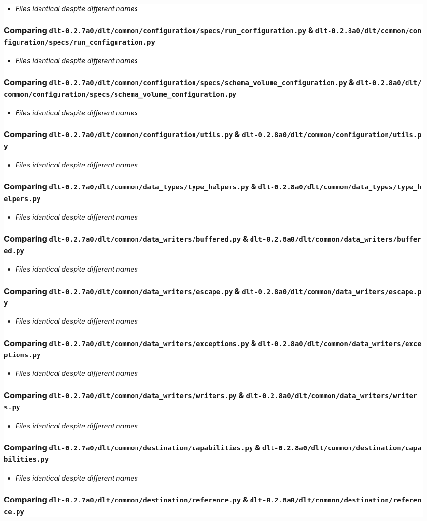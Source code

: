  * *Files identical despite different names*

### Comparing `dlt-0.2.7a0/dlt/common/configuration/specs/run_configuration.py` & `dlt-0.2.8a0/dlt/common/configuration/specs/run_configuration.py`

 * *Files identical despite different names*

### Comparing `dlt-0.2.7a0/dlt/common/configuration/specs/schema_volume_configuration.py` & `dlt-0.2.8a0/dlt/common/configuration/specs/schema_volume_configuration.py`

 * *Files identical despite different names*

### Comparing `dlt-0.2.7a0/dlt/common/configuration/utils.py` & `dlt-0.2.8a0/dlt/common/configuration/utils.py`

 * *Files identical despite different names*

### Comparing `dlt-0.2.7a0/dlt/common/data_types/type_helpers.py` & `dlt-0.2.8a0/dlt/common/data_types/type_helpers.py`

 * *Files identical despite different names*

### Comparing `dlt-0.2.7a0/dlt/common/data_writers/buffered.py` & `dlt-0.2.8a0/dlt/common/data_writers/buffered.py`

 * *Files identical despite different names*

### Comparing `dlt-0.2.7a0/dlt/common/data_writers/escape.py` & `dlt-0.2.8a0/dlt/common/data_writers/escape.py`

 * *Files identical despite different names*

### Comparing `dlt-0.2.7a0/dlt/common/data_writers/exceptions.py` & `dlt-0.2.8a0/dlt/common/data_writers/exceptions.py`

 * *Files identical despite different names*

### Comparing `dlt-0.2.7a0/dlt/common/data_writers/writers.py` & `dlt-0.2.8a0/dlt/common/data_writers/writers.py`

 * *Files identical despite different names*

### Comparing `dlt-0.2.7a0/dlt/common/destination/capabilities.py` & `dlt-0.2.8a0/dlt/common/destination/capabilities.py`

 * *Files identical despite different names*

### Comparing `dlt-0.2.7a0/dlt/common/destination/reference.py` & `dlt-0.2.8a0/dlt/common/destination/reference.py`
